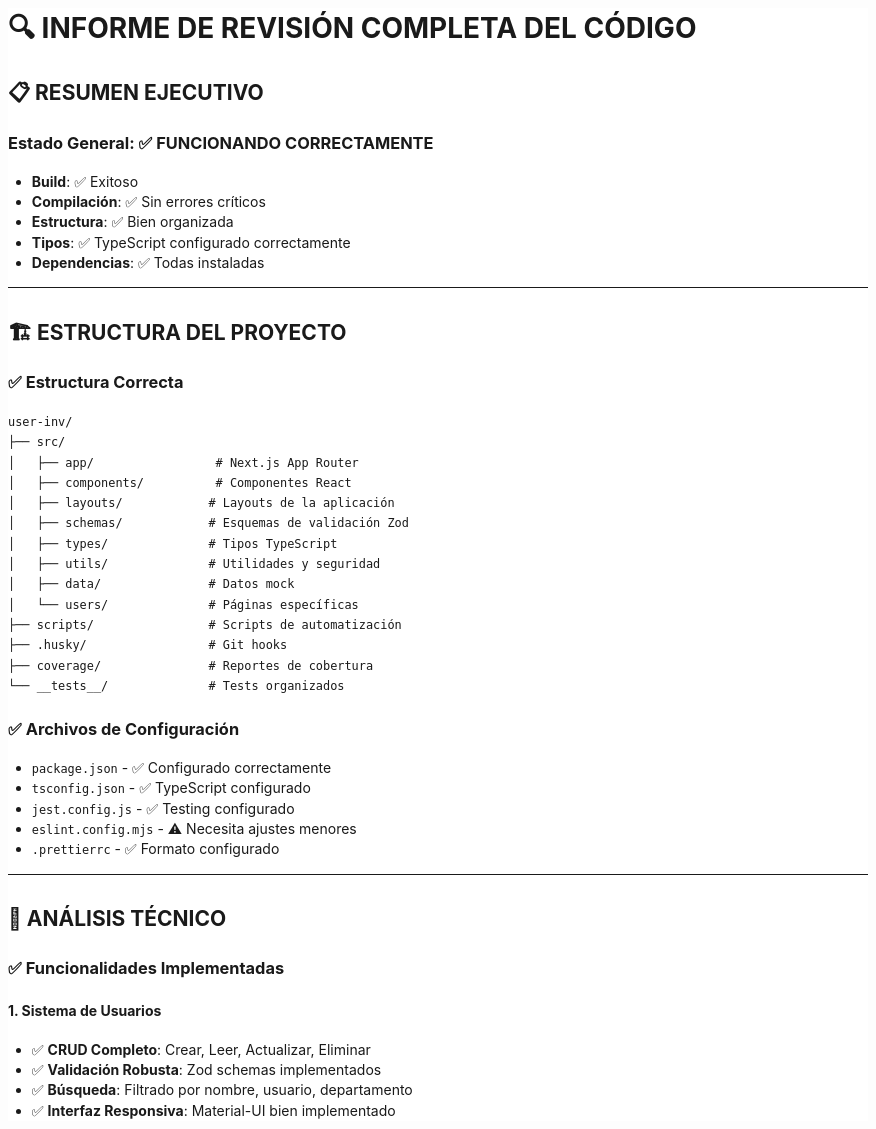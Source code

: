 # 🔍 INFORME DE REVISIÓN COMPLETA DEL CÓDIGO

## 📋 **RESUMEN EJECUTIVO**

### **Estado General: ✅ FUNCIONANDO CORRECTAMENTE**
- **Build**: ✅ Exitoso
- **Compilación**: ✅ Sin errores críticos
- **Estructura**: ✅ Bien organizada
- **Tipos**: ✅ TypeScript configurado correctamente
- **Dependencias**: ✅ Todas instaladas

---

## 🏗️ **ESTRUCTURA DEL PROYECTO**

### **✅ Estructura Correcta**
```
user-inv/
├── src/
│   ├── app/                 # Next.js App Router
│   ├── components/          # Componentes React
│   ├── layouts/            # Layouts de la aplicación
│   ├── schemas/            # Esquemas de validación Zod
│   ├── types/              # Tipos TypeScript
│   ├── utils/              # Utilidades y seguridad
│   ├── data/               # Datos mock
│   └── users/              # Páginas específicas
├── scripts/                # Scripts de automatización
├── .husky/                 # Git hooks
├── coverage/               # Reportes de cobertura
└── __tests__/              # Tests organizados
```

### **✅ Archivos de Configuración**
- `package.json` - ✅ Configurado correctamente
- `tsconfig.json` - ✅ TypeScript configurado
- `jest.config.js` - ✅ Testing configurado
- `eslint.config.mjs` - ⚠️ Necesita ajustes menores
- `.prettierrc` - ✅ Formato configurado

---

## 🔧 **ANÁLISIS TÉCNICO**

### **✅ Funcionalidades Implementadas**

#### **1. Sistema de Usuarios**
- ✅ **CRUD Completo**: Crear, Leer, Actualizar, Eliminar
- ✅ **Validación Robusta**: Zod schemas implementados
- ✅ **Búsqueda**: Filtrado por nombre, usuario, departamento
- ✅ **Interfaz Responsiva**: Material-UI bien implementado
